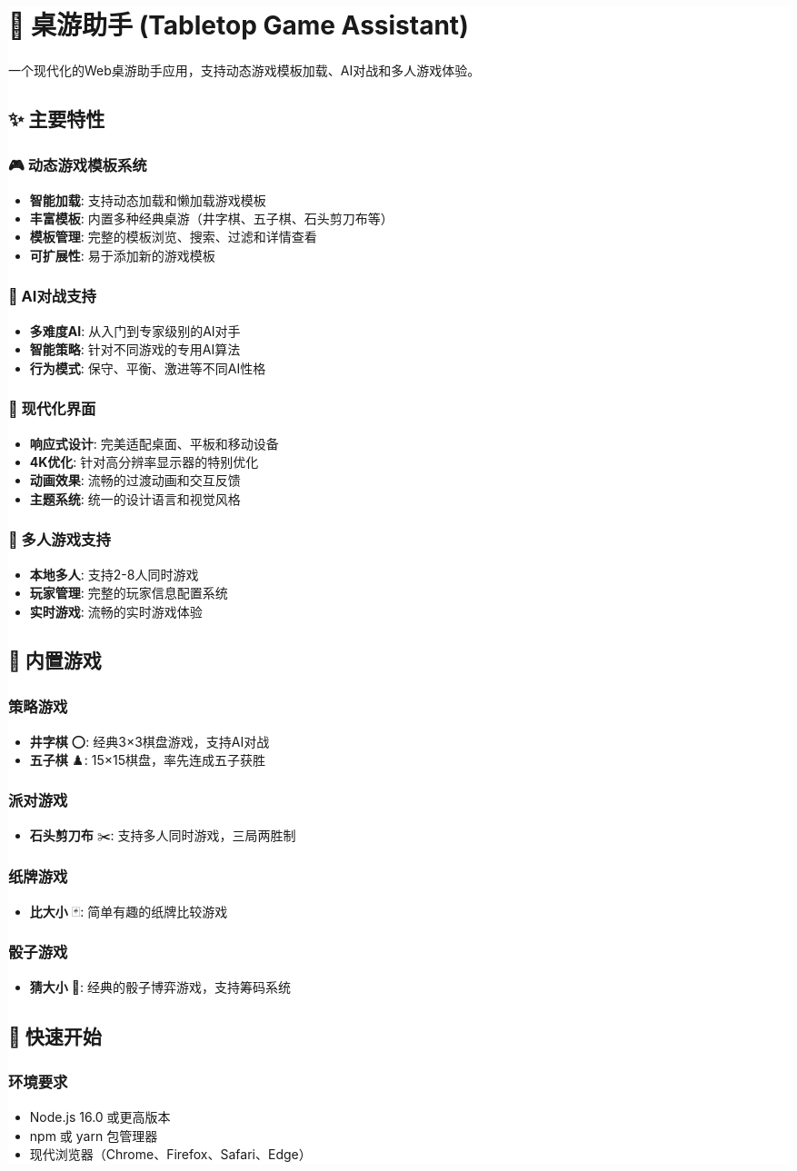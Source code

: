 # 🎲 桌游助手 (Tabletop Game Assistant)

一个现代化的Web桌游助手应用，支持动态游戏模板加载、AI对战和多人游戏体验。

## ✨ 主要特性

### 🎮 动态游戏模板系统
- **智能加载**: 支持动态加载和懒加载游戏模板
- **丰富模板**: 内置多种经典桌游（井字棋、五子棋、石头剪刀布等）
- **模板管理**: 完整的模板浏览、搜索、过滤和详情查看
- **可扩展性**: 易于添加新的游戏模板

### 🤖 AI对战支持
- **多难度AI**: 从入门到专家级别的AI对手
- **智能策略**: 针对不同游戏的专用AI算法
- **行为模式**: 保守、平衡、激进等不同AI性格

### 🎨 现代化界面
- **响应式设计**: 完美适配桌面、平板和移动设备
- **4K优化**: 针对高分辨率显示器的特别优化
- **动画效果**: 流畅的过渡动画和交互反馈
- **主题系统**: 统一的设计语言和视觉风格

### 👥 多人游戏支持
- **本地多人**: 支持2-8人同时游戏
- **玩家管理**: 完整的玩家信息配置系统
- **实时游戏**: 流畅的实时游戏体验

## 🎯 内置游戏

### 策略游戏
- **井字棋** ⭕: 经典3×3棋盘游戏，支持AI对战
- **五子棋** ♟️: 15×15棋盘，率先连成五子获胜

### 派对游戏
- **石头剪刀布** ✂️: 支持多人同时游戏，三局两胜制

### 纸牌游戏
- **比大小** 🃏: 简单有趣的纸牌比较游戏

### 骰子游戏
- **猜大小** 🎲: 经典的骰子博弈游戏，支持筹码系统

## 🚀 快速开始

### 环境要求
- Node.js 16.0 或更高版本
- npm 或 yarn 包管理器
- 现代浏览器（Chrome、Firefox、Safari、Edge）
